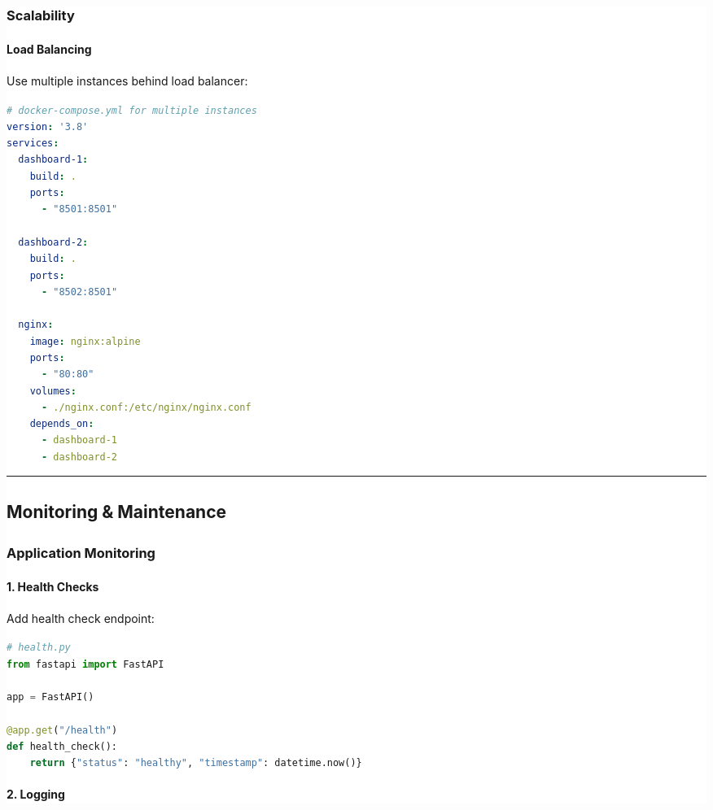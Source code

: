 ### Scalability

#### Load Balancing

Use multiple instances behind load balancer:

```yaml
# docker-compose.yml for multiple instances
version: '3.8'
services:
  dashboard-1:
    build: .
    ports:
      - "8501:8501"
  
  dashboard-2:
    build: .
    ports:
      - "8502:8501"
  
  nginx:
    image: nginx:alpine
    ports:
      - "80:80"
    volumes:
      - ./nginx.conf:/etc/nginx/nginx.conf
    depends_on:
      - dashboard-1
      - dashboard-2
```

---

## Monitoring & Maintenance

### Application Monitoring

#### 1. Health Checks

Add health check endpoint:

```python
# health.py
from fastapi import FastAPI

app = FastAPI()

@app.get("/health")
def health_check():
    return {"status": "healthy", "timestamp": datetime.now()}
```

#### 2. Logging
